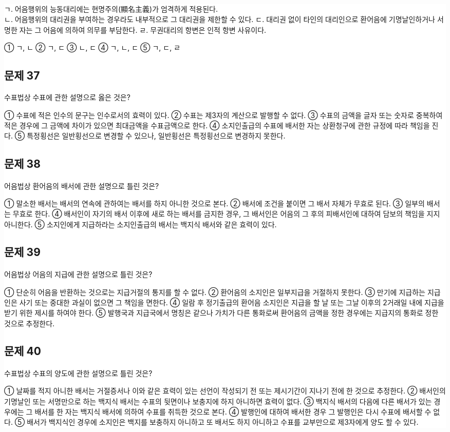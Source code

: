 ㄱ. 어음행위의 능동대리에는 현명주의(顯名主義)가 엄격하게 적용된다.  
ㄴ. 어음행위의 대리권을 부여하는 경우라도 내부적으로 그 대리권을 제한할 수 있다.
ㄷ. 대리권 없이 타인의 대리인으로 환어음에 기명날인하거나 서명한 자는 그 어음에 의하여 의무를 부담한다. 
ㄹ. 무권대리의 항변은 인적 항변 사유이다.

① ㄱ, ㄴ 
② ㄱ, ㄷ
③ ㄴ, ㄷ
④ ㄱ, ㄴ, ㄷ
⑤ ㄱ, ㄷ, ㄹ

## 문제 37
수표법상 수표에 관한 설명으로 옳은 것은?

① 수표에 적은 인수의 문구는 인수로서의 효력이 있다.
② 수표는 제3자의 계산으로 발행할 수 없다.
③ 수표의 금액을 글자 또는 숫자로 중복하여 적은 경우에 그 금액에 차이가 있으면 최대금액을 수표금액으로 한다.
④ 소지인출급의 수표에 배서한 자는 상환청구에 관한 규정에 따라 책임을 진다. 
⑤ 특정횡선은 일반횡선으로 변경할 수 있으나, 일반횡선은 특정횡선으로 변경하지 못한다.

## 문제 38
어음법상 환어음의 배서에 관한 설명으로 틀린 것은? 
  
① 말소한 배서는 배서의 연속에 관하여는 배서를 하지 아니한 것으로 본다.
② 배서에 조건을 붙이면 그 배서 자체가 무효로 된다.
③ 일부의 배서는 무효로 한다.
④ 배서인이 자기의 배서 이후에 새로 하는 배서를 금지한 경우, 그 배서인은 어음의 그 후의 피배서인에 대하여 담보의 책임을 지지 아니한다.
⑤ 소지인에게 지급하라는 소지인출급의 배서는 백지식 배서와 같은 효력이 있다.

## 문제 39
어음법상 어음의 지급에 관한 설명으로 틀린 것은?

① 단순히 어음을 반환하는 것으로는 지급거절의 통지를 할 수 없다.
② 환어음의 소지인은 일부지급을 거절하지 못한다.
③ 만기에 지급하는 지급인은 사기 또는 중대한 과실이 없으면 그 책임을 면한다.
④ 일람 후 정기출급의 환어음 소지인은 지급을 할 날 또는 그날 이후의 2거래일 내에 지급을 받기 위한 제시를 하여야 한다.
⑤ 발행국과 지급국에서 명칭은 같으나 가치가 다른 통화로써 환어음의 금액을 정한 경우에는 지급지의 통화로 정한 것으로 추정한다.

## 문제 40
수표법상 수표의 양도에 관한 설명으로 틀린 것은?
  
① 날짜를 적지 아니한 배서는 거절증서나 이와 같은 효력이 있는 선언이 작성되기 전 또는 제시기간이 지나기 전에 한 것으로 추정한다.
② 배서인의 기명날인 또는 서명만으로 하는 백지식 배서는 수표의 뒷면이나 보충지에 하지 아니하면 효력이 없다.
③ 백지식 배서의 다음에 다른 배서가 있는 경우에는 그 배서를 한 자는 백지식 배서에 의하여 수표를 취득한 것으로 본다.
④ 발행인에 대하여 배서한 경우 그 발행인은 다시 수표에 배서할 수 없다.
⑤ 배서가 백지식인 경우에 소지인은 백지를 보충하지 아니하고 또 배서도 하지 아니하고 수표를 교부만으로 제3자에게 양도 할 수 있다.